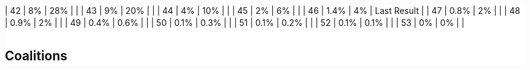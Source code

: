 | 42 | 8% | 28% |  |
| 43 | 9% | 20% |  |
| 44 | 4% | 10% |  |
| 45 | 2% | 6% |  |
| 46 | 1.4% | 4% | Last Result |
| 47 | 0.8% | 2% |  |
| 48 | 0.9% | 2% |  |
| 49 | 0.4% | 0.6% |  |
| 50 | 0.1% | 0.3% |  |
| 51 | 0.1% | 0.2% |  |
| 52 | 0.1% | 0.1% |  |
| 53 | 0% | 0% |  |


## Coalitions
